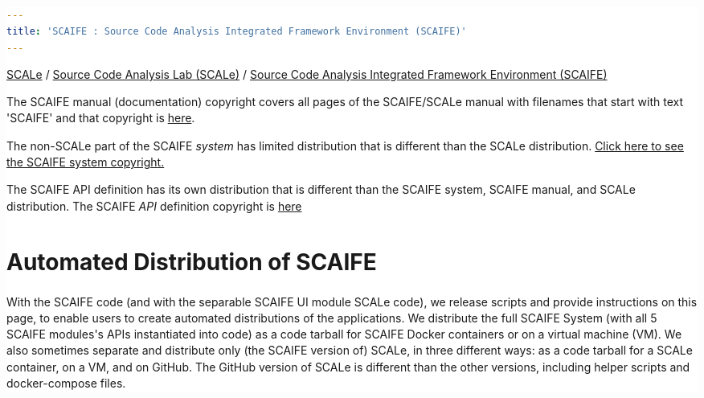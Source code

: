 ```yaml
---
title: 'SCAIFE : Source Code Analysis Integrated Framework Environment (SCAIFE)'
---
```


[SCALe](index.md) / [Source Code Analysis Lab (SCALe)](Welcome.md) / [Source Code Analysis Integrated Framework Environment (SCAIFE)](SCAIFE-Welcome.md)










































The SCAIFE manual (documentation) copyright covers all pages of the SCAIFE/SCALe manual with filenames that start with text 'SCAIFE' and that copyright is [here](SCAIFE-MANUAL-copyright.md).

The non-SCALe part of the SCAIFE _system_ has limited distribution that is different than the SCALe distribution. [Click here to see the SCAIFE system copyright.](SCAIFE-SYSTEM-copyright.md)

The SCAIFE API definition has its own distribution that is different than the SCAIFE system, SCAIFE manual, and SCALe distribution. The SCAIFE _API_ definition copyright is [here](SCAIFE-API-copyright.md)



Automated Distribution of SCAIFE
=========================================

With the SCAIFE code (and with the separable SCAIFE UI module SCALe code), we release scripts and provide instructions on this page, to enable users to create automated distributions of the applications.
We distribute the full SCAIFE System (with all 5 SCAIFE modules's APIs instantiated into code) as a code tarball for SCAIFE Docker containers or on a virtual machine (VM). We also sometimes separate and distribute only (the SCAIFE version of) SCALe, in three different ways: as a code tarball for a SCALe container, on a VM, and on GitHub. The GitHub version of SCALe is different than the other versions, including helper scripts and docker-compose files. 
